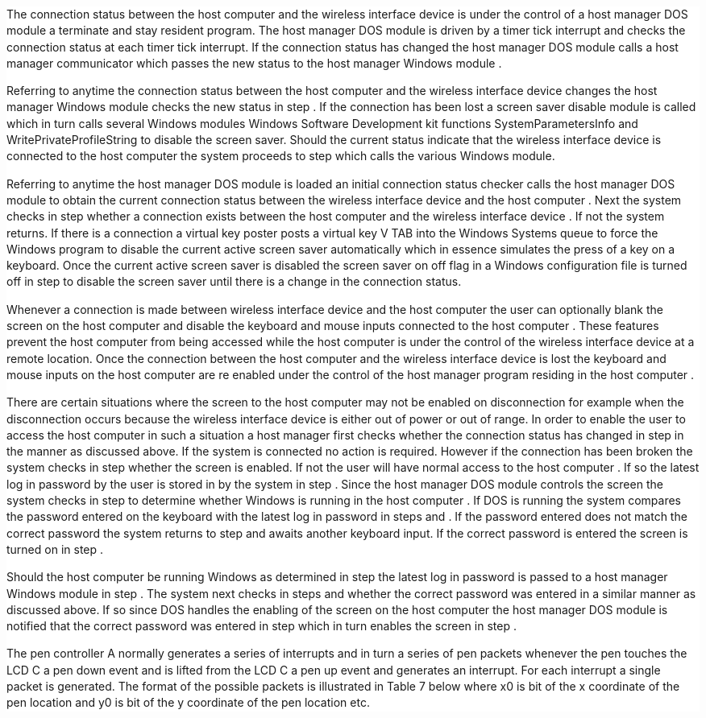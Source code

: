 The connection status between the host computer and the wireless interface device is under the control of a host manager DOS module a terminate and stay resident program. The host manager DOS module is driven by a timer tick interrupt and checks the connection status at each timer tick interrupt. If the connection status has changed the host manager DOS module calls a host manager communicator which passes the new status to the host manager Windows module .

Referring to anytime the connection status between the host computer and the wireless interface device changes the host manager Windows module checks the new status in step . If the connection has been lost a screen saver disable module is called which in turn calls several Windows modules Windows Software Development kit functions SystemParametersInfo and WritePrivateProfileString to disable the screen saver. Should the current status indicate that the wireless interface device is connected to the host computer the system proceeds to step which calls the various Windows module.

Referring to anytime the host manager DOS module is loaded an initial connection status checker calls the host manager DOS module to obtain the current connection status between the wireless interface device and the host computer . Next the system checks in step whether a connection exists between the host computer and the wireless interface device . If not the system returns. If there is a connection a virtual key poster posts a virtual key V TAB into the Windows Systems queue to force the Windows program to disable the current active screen saver automatically which in essence simulates the press of a key on a keyboard. Once the current active screen saver is disabled the screen saver on off flag in a Windows configuration file is turned off in step to disable the screen saver until there is a change in the connection status.

Whenever a connection is made between wireless interface device and the host computer the user can optionally blank the screen on the host computer and disable the keyboard and mouse inputs connected to the host computer . These features prevent the host computer from being accessed while the host computer is under the control of the wireless interface device at a remote location. Once the connection between the host computer and the wireless interface device is lost the keyboard and mouse inputs on the host computer are re enabled under the control of the host manager program residing in the host computer .

There are certain situations where the screen to the host computer may not be enabled on disconnection for example when the disconnection occurs because the wireless interface device is either out of power or out of range. In order to enable the user to access the host computer in such a situation a host manager first checks whether the connection status has changed in step in the manner as discussed above. If the system is connected no action is required. However if the connection has been broken the system checks in step whether the screen is enabled. If not the user will have normal access to the host computer . If so the latest log in password by the user is stored in by the system in step . Since the host manager DOS module controls the screen the system checks in step to determine whether Windows is running in the host computer . If DOS is running the system compares the password entered on the keyboard with the latest log in password in steps and . If the password entered does not match the correct password the system returns to step and awaits another keyboard input. If the correct password is entered the screen is turned on in step .

Should the host computer be running Windows as determined in step the latest log in password is passed to a host manager Windows module in step . The system next checks in steps and whether the correct password was entered in a similar manner as discussed above. If so since DOS handles the enabling of the screen on the host computer the host manager DOS module is notified that the correct password was entered in step which in turn enables the screen in step .

The pen controller A normally generates a series of interrupts and in turn a series of pen packets whenever the pen touches the LCD C a pen down event and is lifted from the LCD C a pen up event and generates an interrupt. For each interrupt a single packet is generated. The format of the possible packets is illustrated in Table 7 below where x0 is bit of the x coordinate of the pen location and y0 is bit of the y coordinate of the pen location etc.
